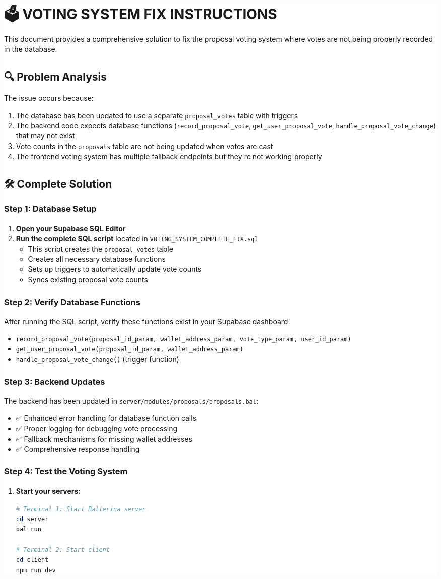 # 🗳️ VOTING SYSTEM FIX INSTRUCTIONS

This document provides a comprehensive solution to fix the proposal voting system where votes are not being properly recorded in the database.

## 🔍 Problem Analysis

The issue occurs because:
1. The database has been updated to use a separate `proposal_votes` table with triggers
2. The backend code expects database functions (`record_proposal_vote`, `get_user_proposal_vote`, `handle_proposal_vote_change`) that may not exist
3. Vote counts in the `proposals` table are not being updated when votes are cast
4. The frontend voting system has multiple fallback endpoints but they're not working properly

## 🛠️ Complete Solution

### Step 1: Database Setup

1. **Open your Supabase SQL Editor**
2. **Run the complete SQL script** located in `VOTING_SYSTEM_COMPLETE_FIX.sql`
   - This script creates the `proposal_votes` table
   - Creates all necessary database functions
   - Sets up triggers to automatically update vote counts
   - Syncs existing proposal vote counts

### Step 2: Verify Database Functions

After running the SQL script, verify these functions exist in your Supabase dashboard:

- `record_proposal_vote(proposal_id_param, wallet_address_param, vote_type_param, user_id_param)`
- `get_user_proposal_vote(proposal_id_param, wallet_address_param)`
- `handle_proposal_vote_change()` (trigger function)

### Step 3: Backend Updates

The backend has been updated in `server/modules/proposals/proposals.bal`:

- ✅ Enhanced error handling for database function calls
- ✅ Proper logging for debugging vote processing
- ✅ Fallback mechanisms for missing wallet addresses
- ✅ Comprehensive response handling

### Step 4: Test the Voting System

1. **Start your servers:**
   ```powershell
   # Terminal 1: Start Ballerina server
   cd server
   bal run

   # Terminal 2: Start client
   cd client
   npm run dev
   ```
